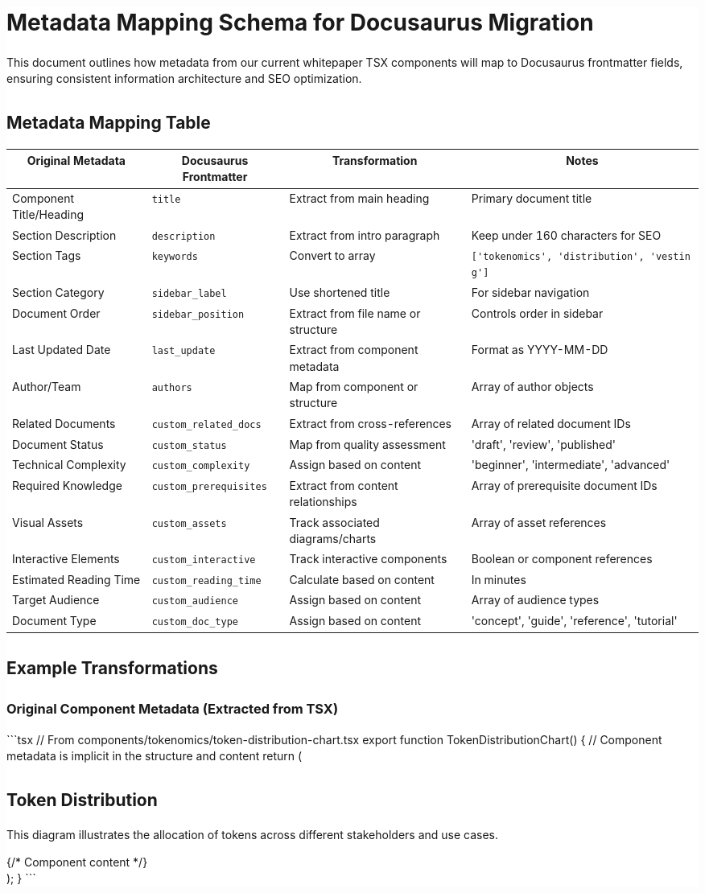 # Metadata Mapping Schema for Docusaurus Migration

This document outlines how metadata from our current whitepaper TSX components will map to Docusaurus frontmatter fields, ensuring consistent information architecture and SEO optimization.

## Metadata Mapping Table

| Original Metadata | Docusaurus Frontmatter | Transformation | Notes |
|-------------------|------------------------|----------------|-------|
| Component Title/Heading | `title` | Extract from main heading | Primary document title |
| Section Description | `description` | Extract from intro paragraph | Keep under 160 characters for SEO |
| Section Tags | `keywords` | Convert to array | `['tokenomics', 'distribution', 'vesting']` |
| Section Category | `sidebar_label` | Use shortened title | For sidebar navigation |
| Document Order | `sidebar_position` | Extract from file name or structure | Controls order in sidebar |
| Last Updated Date | `last_update` | Extract from component metadata | Format as YYYY-MM-DD |
| Author/Team | `authors` | Map from component or structure | Array of author objects |
| Related Documents | `custom_related_docs` | Extract from cross-references | Array of related document IDs |
| Document Status | `custom_status` | Map from quality assessment | 'draft', 'review', 'published' |
| Technical Complexity | `custom_complexity` | Assign based on content | 'beginner', 'intermediate', 'advanced' |
| Required Knowledge | `custom_prerequisites` | Extract from content relationships | Array of prerequisite document IDs |
| Visual Assets | `custom_assets` | Track associated diagrams/charts | Array of asset references |
| Interactive Elements | `custom_interactive` | Track interactive components | Boolean or component references |
| Estimated Reading Time | `custom_reading_time` | Calculate based on content | In minutes |
| Target Audience | `custom_audience` | Assign based on content | Array of audience types |
| Document Type | `custom_doc_type` | Assign based on content | 'concept', 'guide', 'reference', 'tutorial' |

## Example Transformations

### Original Component Metadata (Extracted from TSX)

\`\`\`tsx
// From components/tokenomics/token-distribution-chart.tsx
export function TokenDistributionChart() {
  // Component metadata is implicit in the structure and content
  return (
    <div>
      <h2>Token Distribution</h2>
      <p>This diagram illustrates the allocation of tokens across different stakeholders and use cases.</p>
      {/* Component content */}
    </div>
  );
}
\`\`\`
